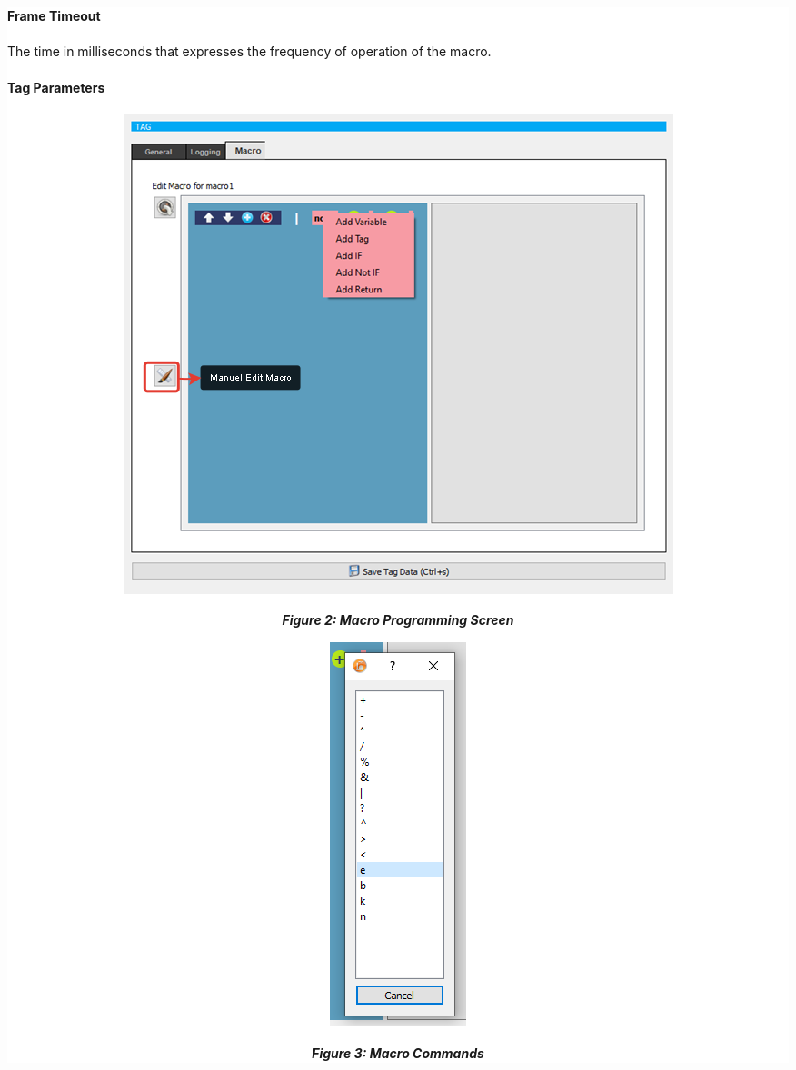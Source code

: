 
#### Frame Timeout
The time in milliseconds that expresses the frequency of operation of the macro.
#### Tag Parameters

<center>

![macro-channel](/img/macro-channel.png)
***<center>Figure 2: Macro Programming Screen</center>***

</center>


<center>

![macro-komut](/img/macro-komut.png)
***<center>Figure 3: Macro Commands</center>***
